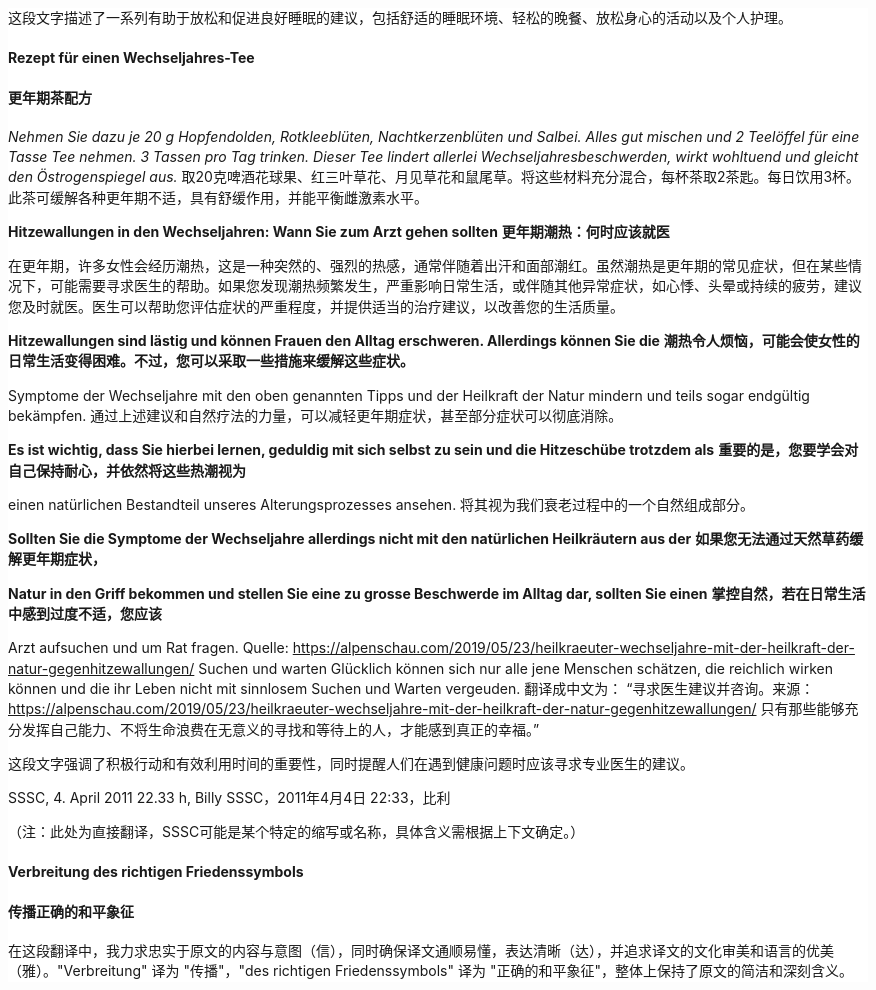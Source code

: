 这段文字描述了一系列有助于放松和促进良好睡眠的建议，包括舒适的睡眠环境、轻松的晚餐、放松身心的活动以及个人护理。

#### Rezept für einen Wechseljahres-Tee
#### 更年期茶配方

_Nehmen Sie dazu je 20 g Hopfendolden, Rotkleeblüten, Nachtkerzenblüten und Salbei._ _Alles gut mischen und 2 Teelöffel für eine Tasse Tee nehmen. 3 Tassen pro Tag trinken._ _Dieser Tee lindert allerlei Wechseljahresbeschwerden, wirkt wohltuend und gleicht den Östrogenspiegel aus._
取20克啤酒花球果、红三叶草花、月见草花和鼠尾草。将这些材料充分混合，每杯茶取2茶匙。每日饮用3杯。此茶可缓解各种更年期不适，具有舒缓作用，并能平衡雌激素水平。

**Hitzewallungen in den Wechseljahren: Wann Sie zum Arzt gehen sollten**
**更年期潮热：何时应该就医**

在更年期，许多女性会经历潮热，这是一种突然的、强烈的热感，通常伴随着出汗和面部潮红。虽然潮热是更年期的常见症状，但在某些情况下，可能需要寻求医生的帮助。如果您发现潮热频繁发生，严重影响日常生活，或伴随其他异常症状，如心悸、头晕或持续的疲劳，建议您及时就医。医生可以帮助您评估症状的严重程度，并提供适当的治疗建议，以改善您的生活质量。

**Hitzewallungen sind lästig und können Frauen den Alltag erschweren. Allerdings können Sie die**
**潮热令人烦恼，可能会使女性的日常生活变得困难。不过，您可以采取一些措施来缓解这些症状。**

Symptome der Wechseljahre mit den oben genannten Tipps und der Heilkraft der Natur mindern und teils sogar endgültig bekämpfen.
通过上述建议和自然疗法的力量，可以减轻更年期症状，甚至部分症状可以彻底消除。

**Es ist wichtig, dass Sie hierbei lernen, geduldig mit sich selbst zu sein und die Hitzeschübe trotzdem als**
**重要的是，您要学会对自己保持耐心，并依然将这些热潮视为**

einen natürlichen Bestandteil unseres Alterungsprozesses ansehen.
将其视为我们衰老过程中的一个自然组成部分。

**Sollten Sie die Symptome der Wechseljahre allerdings nicht mit den natürlichen Heilkräutern aus der**
**如果您无法通过天然草药缓解更年期症状，**

**Natur in den Griff bekommen und stellen Sie eine zu grosse Beschwerde im Alltag dar, sollten Sie einen**
**掌控自然，若在日常生活中感到过度不适，您应该**

Arzt aufsuchen und um Rat fragen. Quelle: https://alpenschau.com/2019/05/23/heilkraeuter-wechseljahre-mit-der-heilkraft-der-natur-gegenhitzewallungen/ Suchen und warten Glücklich können sich nur alle jene Menschen schätzen, die reichlich wirken können und die ihr Leben nicht mit sinnlosem Suchen und Warten vergeuden.
翻译成中文为：
“寻求医生建议并咨询。来源：https://alpenschau.com/2019/05/23/heilkraeuter-wechseljahre-mit-der-heilkraft-der-natur-gegenhitzewallungen/ 只有那些能够充分发挥自己能力、不将生命浪费在无意义的寻找和等待上的人，才能感到真正的幸福。”

这段文字强调了积极行动和有效利用时间的重要性，同时提醒人们在遇到健康问题时应该寻求专业医生的建议。

SSSC, 4. April 2011 22.33 h, Billy
SSSC，2011年4月4日 22:33，比利

（注：此处为直接翻译，SSSC可能是某个特定的缩写或名称，具体含义需根据上下文确定。）

#### Verbreitung des richtigen Friedenssymbols
#### 传播正确的和平象征

在这段翻译中，我力求忠实于原文的内容与意图（信），同时确保译文通顺易懂，表达清晰（达），并追求译文的文化审美和语言的优美（雅）。"Verbreitung" 译为 "传播"，"des richtigen Friedenssymbols" 译为 "正确的和平象征"，整体上保持了原文的简洁和深刻含义。

